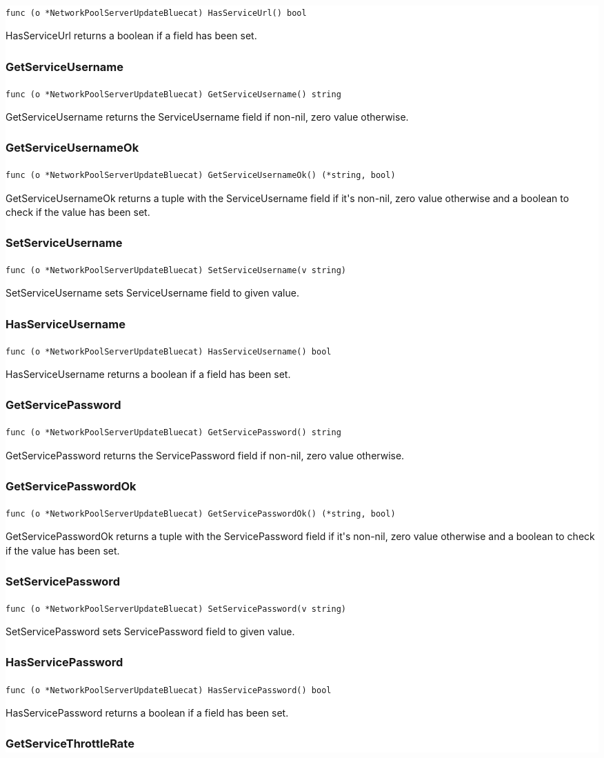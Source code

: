`func (o *NetworkPoolServerUpdateBluecat) HasServiceUrl() bool`

HasServiceUrl returns a boolean if a field has been set.

### GetServiceUsername

`func (o *NetworkPoolServerUpdateBluecat) GetServiceUsername() string`

GetServiceUsername returns the ServiceUsername field if non-nil, zero value otherwise.

### GetServiceUsernameOk

`func (o *NetworkPoolServerUpdateBluecat) GetServiceUsernameOk() (*string, bool)`

GetServiceUsernameOk returns a tuple with the ServiceUsername field if it's non-nil, zero value otherwise
and a boolean to check if the value has been set.

### SetServiceUsername

`func (o *NetworkPoolServerUpdateBluecat) SetServiceUsername(v string)`

SetServiceUsername sets ServiceUsername field to given value.

### HasServiceUsername

`func (o *NetworkPoolServerUpdateBluecat) HasServiceUsername() bool`

HasServiceUsername returns a boolean if a field has been set.

### GetServicePassword

`func (o *NetworkPoolServerUpdateBluecat) GetServicePassword() string`

GetServicePassword returns the ServicePassword field if non-nil, zero value otherwise.

### GetServicePasswordOk

`func (o *NetworkPoolServerUpdateBluecat) GetServicePasswordOk() (*string, bool)`

GetServicePasswordOk returns a tuple with the ServicePassword field if it's non-nil, zero value otherwise
and a boolean to check if the value has been set.

### SetServicePassword

`func (o *NetworkPoolServerUpdateBluecat) SetServicePassword(v string)`

SetServicePassword sets ServicePassword field to given value.

### HasServicePassword

`func (o *NetworkPoolServerUpdateBluecat) HasServicePassword() bool`

HasServicePassword returns a boolean if a field has been set.

### GetServiceThrottleRate
